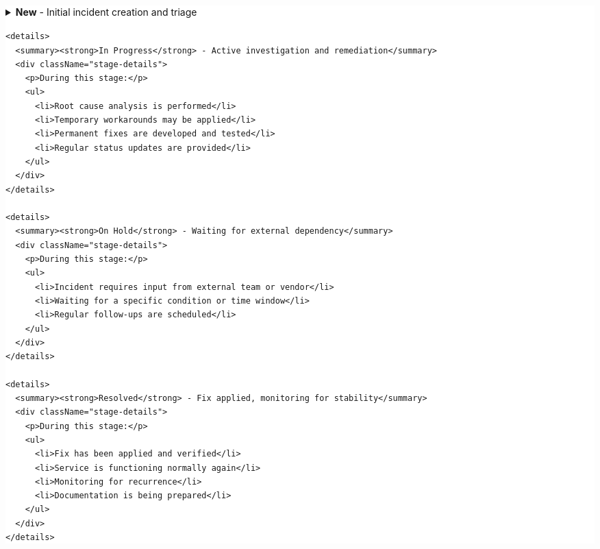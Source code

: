 ```mermaid
```

  </div>
  
  <div className="workflow-stages">
    <details>
      <summary><strong>New</strong> - Initial incident creation and triage</summary>
      <div className="stage-details">
        <p>During this stage:</p>
        <ul>
          <li>Incident is created from an alert or manually</li>
          <li>Initial severity and priority are assigned</li>
          <li>Relevant teams are notified</li>
          <li>Initial data collection begins</li>
        </ul>
      </div>
    </details>
    
    <details>
      <summary><strong>In Progress</strong> - Active investigation and remediation</summary>
      <div className="stage-details">
        <p>During this stage:</p>
        <ul>
          <li>Root cause analysis is performed</li>
          <li>Temporary workarounds may be applied</li>
          <li>Permanent fixes are developed and tested</li>
          <li>Regular status updates are provided</li>
        </ul>
      </div>
    </details>
    
    <details>
      <summary><strong>On Hold</strong> - Waiting for external dependency</summary>
      <div className="stage-details">
        <p>During this stage:</p>
        <ul>
          <li>Incident requires input from external team or vendor</li>
          <li>Waiting for a specific condition or time window</li>
          <li>Regular follow-ups are scheduled</li>
        </ul>
      </div>
    </details>
    
    <details>
      <summary><strong>Resolved</strong> - Fix applied, monitoring for stability</summary>
      <div className="stage-details">
        <p>During this stage:</p>
        <ul>
          <li>Fix has been applied and verified</li>
          <li>Service is functioning normally again</li>
          <li>Monitoring for recurrence</li>
          <li>Documentation is being prepared</li>
        </ul>
      </div>
    </details>
    